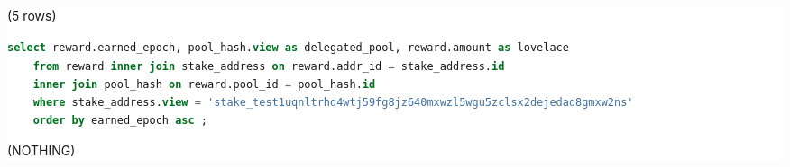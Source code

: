 (5 rows)

```sql
select reward.earned_epoch, pool_hash.view as delegated_pool, reward.amount as lovelace
    from reward inner join stake_address on reward.addr_id = stake_address.id
    inner join pool_hash on reward.pool_id = pool_hash.id
    where stake_address.view = 'stake_test1uqnltrhd4wtj59fg8jz640mxwzl5wgu5zclsx2dejedad8gmxw2ns'
    order by earned_epoch asc ;
``` 

(NOTHING)
